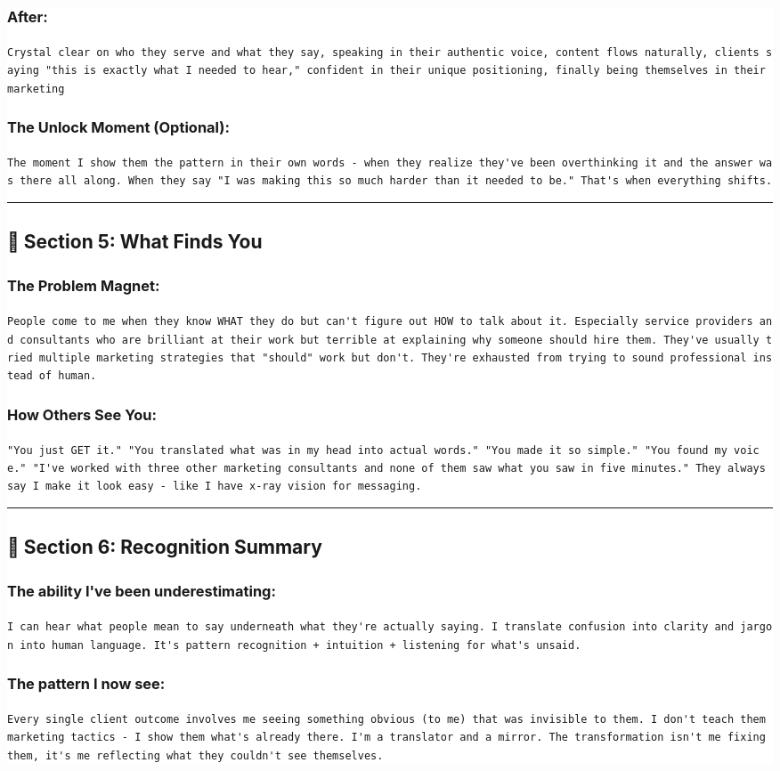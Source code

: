 ### After:
```
Crystal clear on who they serve and what they say, speaking in their authentic voice, content flows naturally, clients saying "this is exactly what I needed to hear," confident in their unique positioning, finally being themselves in their marketing
```

### The Unlock Moment (Optional):
```
The moment I show them the pattern in their own words - when they realize they've been overthinking it and the answer was there all along. When they say "I was making this so much harder than it needed to be." That's when everything shifts.
```

---

## 🧲 Section 5: What Finds You

### The Problem Magnet:
```
People come to me when they know WHAT they do but can't figure out HOW to talk about it. Especially service providers and consultants who are brilliant at their work but terrible at explaining why someone should hire them. They've usually tried multiple marketing strategies that "should" work but don't. They're exhausted from trying to sound professional instead of human.
```

### How Others See You:
```
"You just GET it." "You translated what was in my head into actual words." "You made it so simple." "You found my voice." "I've worked with three other marketing consultants and none of them saw what you saw in five minutes." They always say I make it look easy - like I have x-ray vision for messaging.
```

---

## 🌟 Section 6: Recognition Summary

### The ability I've been underestimating:
```
I can hear what people mean to say underneath what they're actually saying. I translate confusion into clarity and jargon into human language. It's pattern recognition + intuition + listening for what's unsaid.
```

### The pattern I now see:
```
Every single client outcome involves me seeing something obvious (to me) that was invisible to them. I don't teach them marketing tactics - I show them what's already there. I'm a translator and a mirror. The transformation isn't me fixing them, it's me reflecting what they couldn't see themselves.
```
